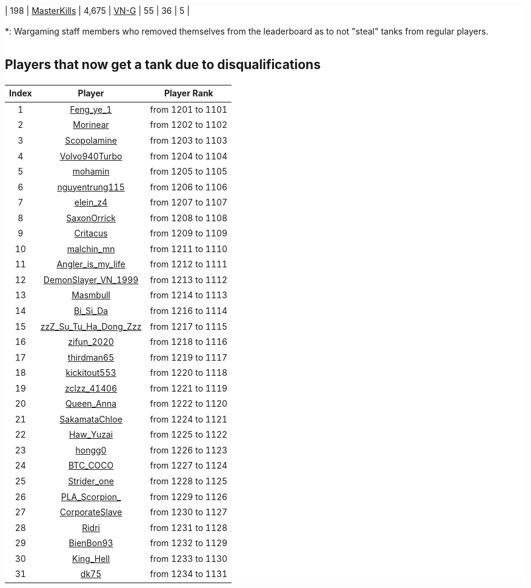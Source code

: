 | 198 | [MasterKills](https://wotlabs.net/sea/player/MasterKills) | 4,675 | [VN-G](https://wotlabs.net/sea/clan/VN-G) | 55 | 36 | 5 |


\*: Wargaming staff members who removed themselves from the leaderboard as to not "steal" tanks from regular players.


## Players that now get a tank due to disqualifications

| Index | Player | Player Rank |
|:--------------:|:--------------:|:--------------:|
| 1 | [Feng\_ye\_1](https://wotlabs.net/sea/player/Feng_ye_1) | from 1201 to 1101 | 
| 2 | [Morinear](https://wotlabs.net/sea/player/Morinear) | from 1202 to 1102 | 
| 3 | [Scopolamine](https://wotlabs.net/sea/player/Scopolamine) | from 1203 to 1103 | 
| 4 | [Volvo940Turbo](https://wotlabs.net/sea/player/Volvo940Turbo) | from 1204 to 1104 | 
| 5 | [mohamin](https://wotlabs.net/sea/player/mohamin) | from 1205 to 1105 | 
| 6 | [nguyentrung115](https://wotlabs.net/sea/player/nguyentrung115) | from 1206 to 1106 | 
| 7 | [elein\_z4](https://wotlabs.net/sea/player/elein_z4) | from 1207 to 1107 | 
| 8 | [SaxonOrrick](https://wotlabs.net/sea/player/SaxonOrrick) | from 1208 to 1108 | 
| 9 | [Critacus](https://wotlabs.net/sea/player/Critacus) | from 1209 to 1109 | 
| 10 | [malchin\_mn](https://wotlabs.net/sea/player/malchin_mn) | from 1211 to 1110 | 
| 11 | [Angler\_is\_my\_life](https://wotlabs.net/sea/player/Angler_is_my_life) | from 1212 to 1111 | 
| 12 | [DemonSlayer\_VN\_1999](https://wotlabs.net/sea/player/DemonSlayer_VN_1999) | from 1213 to 1112 | 
| 13 | [Masmbull](https://wotlabs.net/sea/player/Masmbull) | from 1214 to 1113 | 
| 14 | [Bi\_Si\_Da](https://wotlabs.net/sea/player/Bi_Si_Da) | from 1216 to 1114 | 
| 15 | [zzZ\_Su\_Tu\_Ha\_Dong\_Zzz](https://wotlabs.net/sea/player/zzZ_Su_Tu_Ha_Dong_Zzz) | from 1217 to 1115 | 
| 16 | [zifun\_2020](https://wotlabs.net/sea/player/zifun_2020) | from 1218 to 1116 | 
| 17 | [thirdman65](https://wotlabs.net/sea/player/thirdman65) | from 1219 to 1117 | 
| 18 | [kickitout553](https://wotlabs.net/sea/player/kickitout553) | from 1220 to 1118 | 
| 19 | [zclzz\_41406](https://wotlabs.net/sea/player/zclzz_41406) | from 1221 to 1119 | 
| 20 | [Queen\_Anna](https://wotlabs.net/sea/player/Queen_Anna) | from 1222 to 1120 | 
| 21 | [SakamataChloe](https://wotlabs.net/sea/player/SakamataChloe) | from 1224 to 1121 | 
| 22 | [Haw\_Yuzai](https://wotlabs.net/sea/player/Haw_Yuzai) | from 1225 to 1122 | 
| 23 | [hongg0](https://wotlabs.net/sea/player/hongg0) | from 1226 to 1123 | 
| 24 | [BTC\_COCO](https://wotlabs.net/sea/player/BTC_COCO) | from 1227 to 1124 | 
| 25 | [Strider\_one](https://wotlabs.net/sea/player/Strider_one) | from 1228 to 1125 | 
| 26 | [PLA\_Scorpion\_](https://wotlabs.net/sea/player/PLA_Scorpion_) | from 1229 to 1126 | 
| 27 | [CorporateSlave](https://wotlabs.net/sea/player/CorporateSlave) | from 1230 to 1127 | 
| 28 | [Ridri](https://wotlabs.net/sea/player/Ridri) | from 1231 to 1128 | 
| 29 | [BienBon93](https://wotlabs.net/sea/player/BienBon93) | from 1232 to 1129 | 
| 30 | [King\_Hell](https://wotlabs.net/sea/player/King_Hell) | from 1233 to 1130 | 
| 31 | [dk75](https://wotlabs.net/sea/player/dk75) | from 1234 to 1131 | 